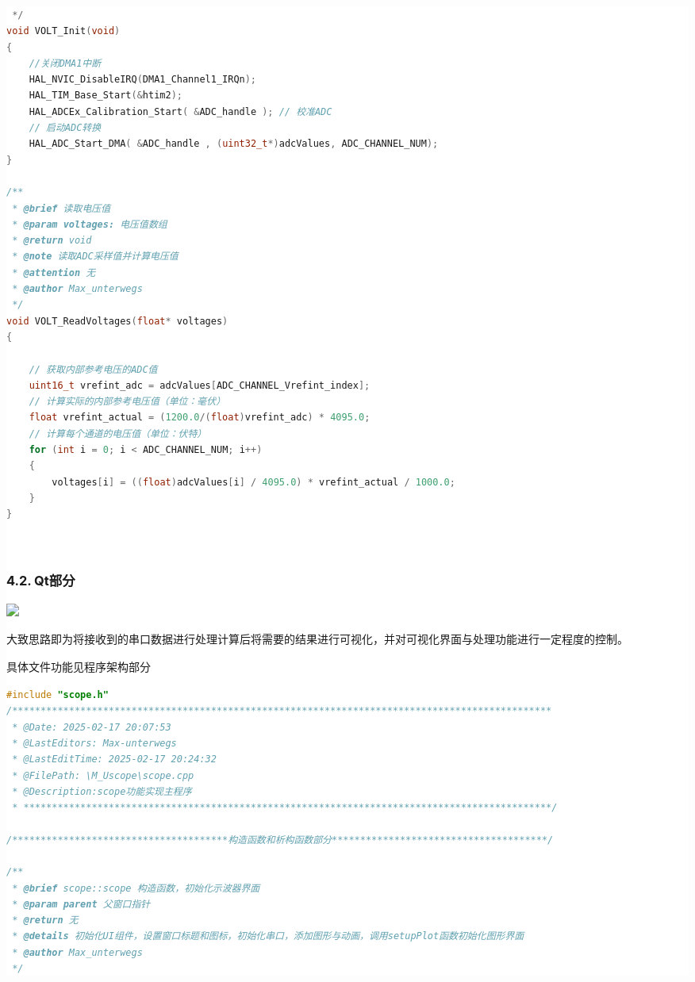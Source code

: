 ```c
 */
void VOLT_Init(void)
{
    //关闭DMA1中断
    HAL_NVIC_DisableIRQ(DMA1_Channel1_IRQn);
    HAL_TIM_Base_Start(&htim2);
    HAL_ADCEx_Calibration_Start( &ADC_handle ); // 校准ADC
    // 启动ADC转换
    HAL_ADC_Start_DMA( &ADC_handle , (uint32_t*)adcValues, ADC_CHANNEL_NUM);
}

/**
 * @brief 读取电压值
 * @param voltages: 电压值数组
 * @return void
 * @note 读取ADC采样值并计算电压值
 * @attention 无
 * @author Max_unterwegs
 */
void VOLT_ReadVoltages(float* voltages)
{
    
    // 获取内部参考电压的ADC值
    uint16_t vrefint_adc = adcValues[ADC_CHANNEL_Vrefint_index];
    // 计算实际的内部参考电压值（单位：毫伏）
    float vrefint_actual = (1200.0/(float)vrefint_adc) * 4095.0;
    // 计算每个通道的电压值（单位：伏特）
    for (int i = 0; i < ADC_CHANNEL_NUM; i++)
    {
        voltages[i] = ((float)adcValues[i] / 4095.0) * vrefint_actual / 1000.0;
    }
}




```

### 4.2. Qt部分<a name="NPoz6"></a>
![](https://cdn.nlark.com/yuque/0/2025/png/40788750/1741490338597-d159c600-a23a-4147-9809-1a51d54b550b.png)

大致思路即为将接收到的串口数据进行处理计算后将需要的结果进行可视化，并对可视化界面与处理功能进行一定程度的控制。

具体文件功能见程序架构部分

```cpp
#include "scope.h"
/***********************************************************************************************
 * @Date: 2025-02-17 20:07:53
 * @LastEditors: Max-unterwegs
 * @LastEditTime: 2025-02-17 20:24:32
 * @FilePath: \M_Uscope\scope.cpp
 * @Description:scope功能实现主程序
 * *********************************************************************************************/

/**************************************构造函数和析构函数部分**************************************/

/**
 * @brief scope::scope 构造函数，初始化示波器界面
 * @param parent 父窗口指针
 * @return 无
 * @details 初始化UI组件，设置窗口标题和图标，初始化串口，添加图形与动画，调用setupPlot函数初始化图形界面
 * @author Max_unterwegs
 */
```